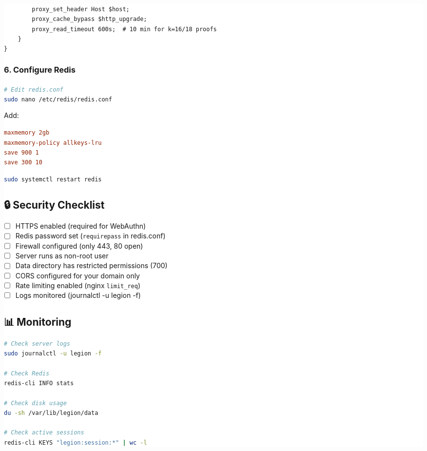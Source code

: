 ```nginx
        proxy_set_header Host $host;
        proxy_cache_bypass $http_upgrade;
        proxy_read_timeout 600s;  # 10 min for k=16/18 proofs
    }
}
```

### 6. Configure Redis

```bash
# Edit redis.conf
sudo nano /etc/redis/redis.conf
```

Add:
```conf
maxmemory 2gb
maxmemory-policy allkeys-lru
save 900 1
save 300 10
```

```bash
sudo systemctl restart redis
```

## 🔒 Security Checklist

- [ ] HTTPS enabled (required for WebAuthn)
- [ ] Redis password set (`requirepass` in redis.conf)
- [ ] Firewall configured (only 443, 80 open)
- [ ] Server runs as non-root user
- [ ] Data directory has restricted permissions (700)
- [ ] CORS configured for your domain only
- [ ] Rate limiting enabled (nginx `limit_req`)
- [ ] Logs monitored (journalctl -u legion -f)

## 📊 Monitoring

```bash
# Check server logs
sudo journalctl -u legion -f

# Check Redis
redis-cli INFO stats

# Check disk usage
du -sh /var/lib/legion/data

# Check active sessions
redis-cli KEYS "legion:session:*" | wc -l
```
